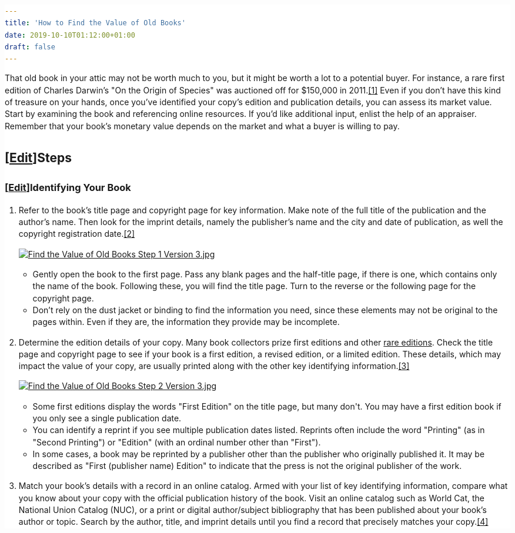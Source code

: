 ```yaml
---
title: 'How to Find the Value of Old Books'
date: 2019-10-10T01:12:00+01:00
draft: false
---
```


That old book in your attic may not be worth much to you, but it might be worth a lot to a potential buyer. For instance, a rare first edition of Charles Darwin’s "On the Origin of Species" was auctioned off for $150,000 in 2011.[\[1\]](#_note-1) Even if you don’t have this kind of treasure on your hands, once you’ve identified your copy’s edition and publication details, you can assess its market value. Start by examining the book and referencing online resources. If you’d like additional input, enlist the help of an appraiser. Remember that your book’s monetary value depends on the market and what a buyer is willing to pay.

\[[Edit](https://www.wikihow.com/index.php?title=Find-the-Value-of-Old-Books&action=edit&section=1 "Edit section: Steps")\]Steps
--------------------------------------------------------------------------------------------------------------------------------

### \[[Edit](https://www.wikihow.com/index.php?title=Find-the-Value-of-Old-Books&action=edit&section=2 "Edit section: Identifying Your Book")\]Identifying Your Book

1.  Refer to the book’s title page and copyright page for key information. Make note of the full title of the publication and the author’s name. Then look for the imprint details, namely the publisher’s name and the city and date of publication, as well the copyright registration date.[\[2\]](#_note-2)
    
    [![Find the Value of Old Books Step 1 Version 3.jpg](https://www.wikihow.com/images/thumb/e/e2/Find-the-Value-of-Old-Books-Step-1-Version-3.jpg/aid2723475-v4-728px-Find-the-Value-of-Old-Books-Step-1-Version-3.jpg)](https://www.wikihow.com/Image:Find-the-Value-of-Old-Books-Step-1-Version-3.jpg)
    
    *   Gently open the book to the first page. Pass any blank pages and the half-title page, if there is one, which contains only the name of the book. Following these, you will find the title page. Turn to the reverse or the following page for the copyright page.
    *   Don’t rely on the dust jacket or binding to find the information you need, since these elements may not be original to the pages within. Even if they are, the information they provide may be incomplete.
2.  Determine the edition details of your copy. Many book collectors prize first editions and other [rare editions](https://www.wikihow.com/Research-the-Value-of-Rare-Books "Research the Value of Rare Books"). Check the title page and copyright page to see if your book is a first edition, a revised edition, or a limited edition. These details, which may impact the value of your copy, are usually printed along with the other key identifying information.[\[3\]](#_note-3)
    
    [![Find the Value of Old Books Step 2 Version 3.jpg](https://www.wikihow.com/images/thumb/a/ac/Find-the-Value-of-Old-Books-Step-2-Version-3.jpg/aid2723475-v4-728px-Find-the-Value-of-Old-Books-Step-2-Version-3.jpg)](https://www.wikihow.com/Image:Find-the-Value-of-Old-Books-Step-2-Version-3.jpg)
    
    *   Some first editions display the words "First Edition" on the title page, but many don't. You may have a first edition book if you only see a single publication date.
    *   You can identify a reprint if you see multiple publication dates listed. Reprints often include the word "Printing" (as in "Second Printing") or "Edition" (with an ordinal number other than "First").
    *   In some cases, a book may be reprinted by a publisher other than the publisher who originally published it. It may be described as "First (publisher name) Edition" to indicate that the press is not the original publisher of the work.
3.  Match your book’s details with a record in an online catalog. Armed with your list of key identifying information, compare what you know about your copy with the official publication history of the book. Visit an online catalog such as World Cat, the National Union Catalog (NUC), or a print or digital author/subject bibliography that has been published about your book’s author or topic. Search by the author, title, and imprint details until you find a record that precisely matches your copy.[\[4\]](#_note-4)
    